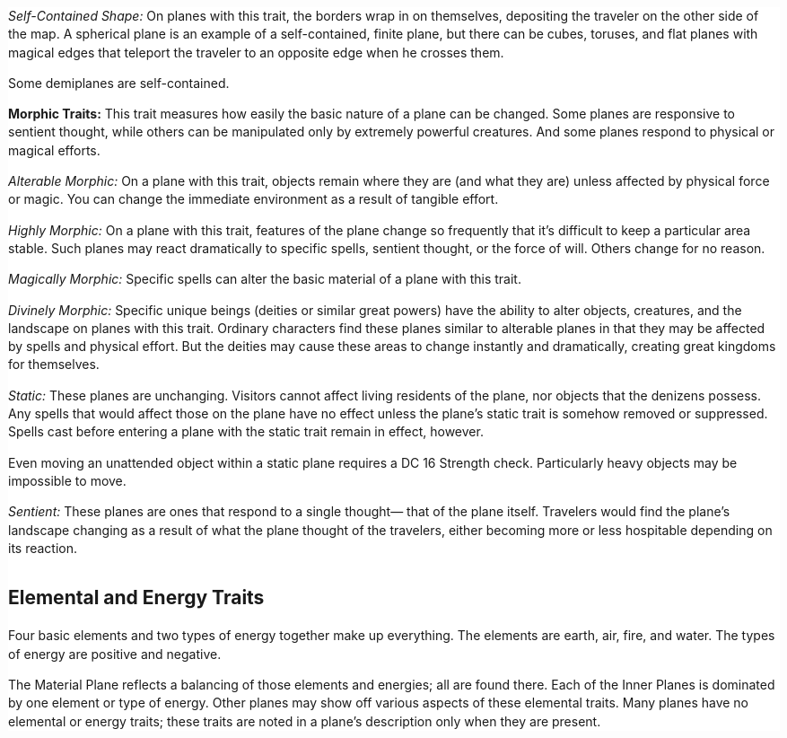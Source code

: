 *Self-Contained Shape:* On planes with this trait, the borders wrap in
on themselves, depositing the traveler on the other side of the map. A
spherical plane is an example of a self-contained, finite plane, but
there can be cubes, toruses, and flat planes with magical edges that
teleport the traveler to an opposite edge when he crosses them.

Some demiplanes are self-contained.

**Morphic Traits:** This trait measures how easily the basic nature of a
plane can be changed. Some planes are responsive to sentient thought,
while others can be manipulated only by extremely powerful creatures.
And some planes respond to physical or magical efforts.

*Alterable Morphic:* On a plane with this trait, objects remain where
they are (and what they are) unless affected by physical force or magic.
You can change the immediate environment as a result of tangible effort.

*Highly Morphic:* On a plane with this trait, features of the plane
change so frequently that it’s difficult to keep a particular area
stable. Such planes may react dramatically to specific spells, sentient
thought, or the force of will. Others change for no reason.

*Magically Morphic:* Specific spells can alter the basic material of a
plane with this trait.

*Divinely Morphic:* Specific unique beings (deities or similar great
powers) have the ability to alter objects, creatures, and the landscape
on planes with this trait. Ordinary characters find these planes similar
to alterable planes in that they may be affected by spells and physical
effort. But the deities may cause these areas to change instantly and
dramatically, creating great kingdoms for themselves.

*Static:* These planes are unchanging. Visitors cannot affect living
residents of the plane, nor objects that the denizens possess. Any
spells that would affect those on the plane have no effect unless the
plane’s static trait is somehow removed or suppressed. Spells cast
before entering a plane with the static trait remain in effect, however.

Even moving an unattended object within a static plane requires a DC 16
Strength check. Particularly heavy objects may be impossible to move.

*Sentient:* These planes are ones that respond to a single thought— that
of the plane itself. Travelers would find the plane’s landscape changing
as a result of what the plane thought of the travelers, either becoming
more or less hospitable depending on its reaction.

## Elemental and Energy Traits

Four basic elements and two types of energy together make up everything.
The elements are earth, air, fire, and water. The types of energy are
positive and negative.

The Material Plane reflects a balancing of those elements and energies;
all are found there. Each of the Inner Planes is dominated by one
element or type of energy. Other planes may show off various aspects of
these elemental traits. Many planes have no elemental or energy traits;
these traits are noted in a plane’s description only when they are
present.
